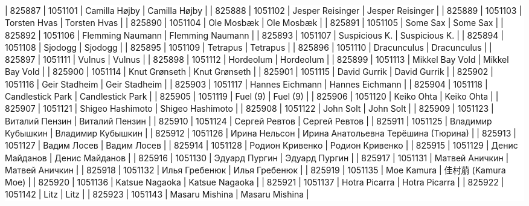 | 825887 | 1051101 | Camilla Højby | Camilla Højby |
| 825888 | 1051102 | Jesper Reisinger | Jesper Reisinger |
| 825889 | 1051103 | Torsten Hvas | Torsten Hvas |
| 825890 | 1051104 | Ole Mosbæk | Ole Mosbæk |
| 825891 | 1051105 | Some Sax | Some Sax |
| 825892 | 1051106 | Flemming Naumann | Flemming Naumann |
| 825893 | 1051107 | Suspicious K. | Suspicious K. |
| 825894 | 1051108 | Sjodogg | Sjodogg |
| 825895 | 1051109 | Tetrapus | Tetrapus |
| 825896 | 1051110 | Dracunculus | Dracunculus |
| 825897 | 1051111 | Vulnus | Vulnus |
| 825898 | 1051112 | Hordeolum | Hordeolum |
| 825899 | 1051113 | Mikkel Bay Vold | Mikkel Bay Vold |
| 825900 | 1051114 | Knut Grønseth | Knut Grønseth |
| 825901 | 1051115 | David Gurrik | David Gurrik |
| 825902 | 1051116 | Geir Stadheim | Geir Stadheim |
| 825903 | 1051117 | Hannes Eichmann | Hannes Eichmann |
| 825904 | 1051118 | Candlestick Park | Candlestick Park |
| 825905 | 1051119 | Fuel (9) | Fuel (9) |
| 825906 | 1051120 | Keiko Ohta | Keiko Ohta |
| 825907 | 1051121 | Shigeo Hashimoto | Shigeo Hashimoto |
| 825908 | 1051122 | John Solt | John Solt |
| 825909 | 1051123 | Виталий Пензин | Виталий Пензин |
| 825910 | 1051124 | Сергей Ревтов | Сергей Ревтов |
| 825911 | 1051125 | Владимир Кубышкин | Владимир Кубышкин |
| 825912 | 1051126 | Ирина Нельсон | Ирина Анатольевна Терёшина (Тюрина) |
| 825913 | 1051127 | Вадим Лосев | Вадим Лосев |
| 825914 | 1051128 | Родион Кривенко | Родион Кривенко |
| 825915 | 1051129 | Денис Майданов | Денис Майданов |
| 825916 | 1051130 | Эдуард Пургин | Эдуард Пургин |
| 825917 | 1051131 | Матвей Аничкин | Матвей Аничкин |
| 825918 | 1051132 | Илья Гребенюк | Илья Гребенюк |
| 825919 | 1051135 | Moe Kamura | 佳村萠 (Kamura Moe) |
| 825920 | 1051136 | Katsue Nagaoka | Katsue Nagaoka |
| 825921 | 1051137 | Hotra Picarra | Hotra Picarra |
| 825922 | 1051142 | Litz | Litz |
| 825923 | 1051143 | Masaru Mishina | Masaru Mishina |